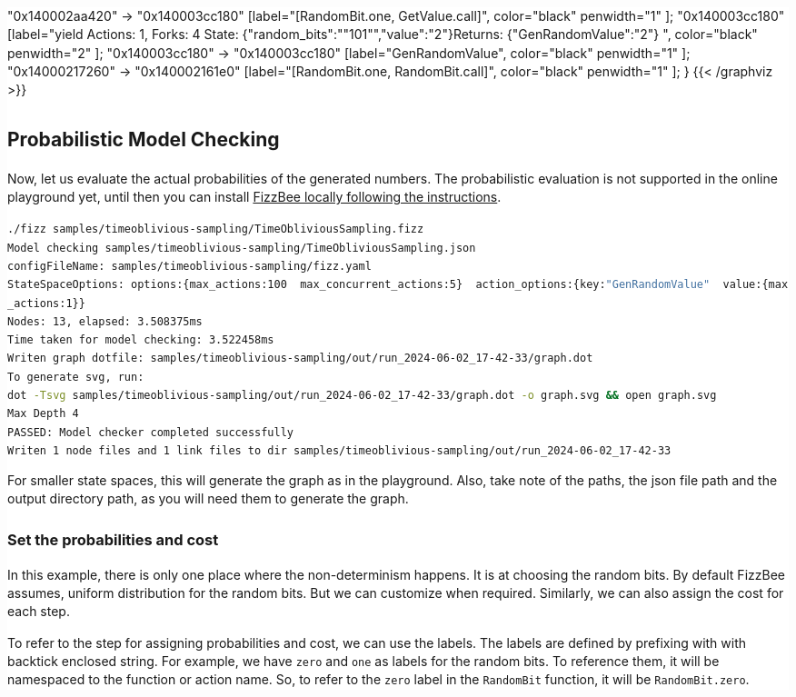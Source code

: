   "0x140002aa420" -> "0x140003cc180" [label="[RandomBit.one, GetValue.call]", color="black" penwidth="1" ];
  "0x140003cc180" [label="yield
Actions: 1, Forks: 4
State: {\"random_bits\":\"\"101\"\",\"value\":\"2\"}Returns: {\"GenRandomValue\":\"2\"}
", color="black" penwidth="2" ];
  "0x140003cc180" -> "0x140003cc180" [label="GenRandomValue", color="black" penwidth="1" ];
  "0x14000217260" -> "0x140002161e0" [label="[RandomBit.one, RandomBit.call]", color="black" penwidth="1" ];
}
{{< /graphviz >}}


## Probabilistic Model Checking
Now, let us evaluate the actual probabilities of the generated numbers. The 
probabilistic evaluation is not supported in the online playground yet, until then
you can install [FizzBee locally following the instructions](https://github.com/fizzbee-io/fizzbee?tab=readme-ov-file#run-a-model-checker).

```bash
./fizz samples/timeoblivious-sampling/TimeObliviousSampling.fizz
Model checking samples/timeoblivious-sampling/TimeObliviousSampling.json
configFileName: samples/timeoblivious-sampling/fizz.yaml
StateSpaceOptions: options:{max_actions:100  max_concurrent_actions:5}  action_options:{key:"GenRandomValue"  value:{max_actions:1}}
Nodes: 13, elapsed: 3.508375ms
Time taken for model checking: 3.522458ms
Writen graph dotfile: samples/timeoblivious-sampling/out/run_2024-06-02_17-42-33/graph.dot
To generate svg, run: 
dot -Tsvg samples/timeoblivious-sampling/out/run_2024-06-02_17-42-33/graph.dot -o graph.svg && open graph.svg
Max Depth 4
PASSED: Model checker completed successfully
Writen 1 node files and 1 link files to dir samples/timeoblivious-sampling/out/run_2024-06-02_17-42-33
```
For smaller state spaces, this will generate the graph as in the playground.
Also, take note of the paths, the json file path and the output directory path, as you will need them to generate the graph.

### Set the probabilities and cost
In this example, there is only one place where the non-determinism happens. It is at 
choosing the random bits. By default FizzBee assumes, uniform distribution for the random bits.
But we can customize when required. 
Similarly, we can also assign the cost for each step.

To refer to the step for assigning probabilities and cost, we can use the labels. The labels are 
defined by prefixing with with backtick enclosed string. For example, we have
`zero` and `one` as labels for the random bits. To reference them, it will be
namespaced to the function or action name. So, to refer to the `zero` label in the `RandomBit` function,
it will be `RandomBit.zero`.
